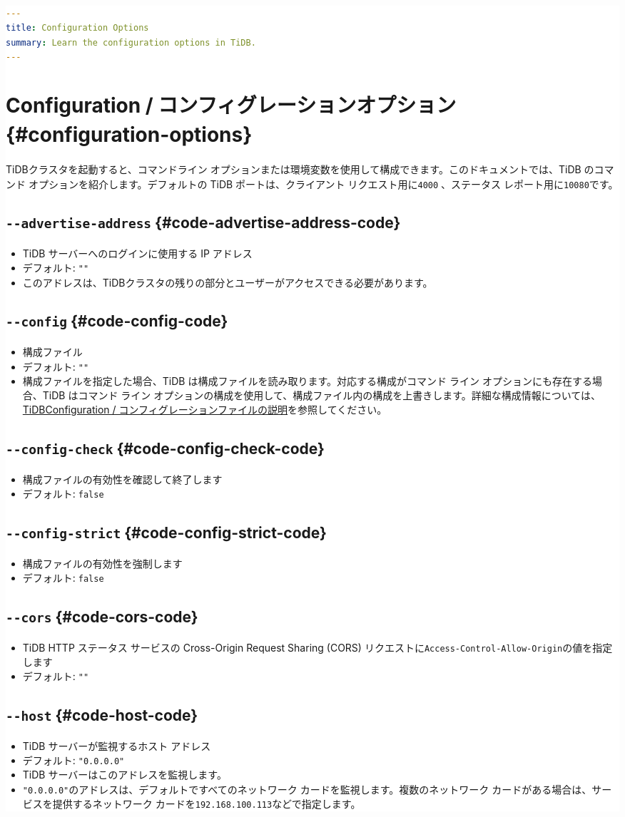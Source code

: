 ```yaml
---
title: Configuration Options
summary: Learn the configuration options in TiDB.
---
```


# Configuration / コンフィグレーションオプション {#configuration-options}

TiDBクラスタを起動すると、コマンドライン オプションまたは環境変数を使用して構成できます。このドキュメントでは、TiDB のコマンド オプションを紹介します。デフォルトの TiDB ポートは、クライアント リクエスト用に`4000` 、ステータス レポート用に`10080`です。

## <code>--advertise-address</code> {#code-advertise-address-code}

-   TiDB サーバーへのログインに使用する IP アドレス
-   デフォルト: `""`
-   このアドレスは、TiDBクラスタの残りの部分とユーザーがアクセスできる必要があります。

## <code>--config</code> {#code-config-code}

-   構成ファイル
-   デフォルト: `""`
-   構成ファイルを指定した場合、TiDB は構成ファイルを読み取ります。対応する構成がコマンド ライン オプションにも存在する場合、TiDB はコマンド ライン オプションの構成を使用して、構成ファイル内の構成を上書きします。詳細な構成情報については、 [TiDBConfiguration / コンフィグレーションファイルの説明](/tidb-configuration-file.md)を参照してください。

## <code>--config-check</code> {#code-config-check-code}

-   構成ファイルの有効性を確認して終了します
-   デフォルト: `false`

## <code>--config-strict</code> {#code-config-strict-code}

-   構成ファイルの有効性を強制します
-   デフォルト: `false`

## <code>--cors</code> {#code-cors-code}

-   TiDB HTTP ステータス サービスの Cross-Origin Request Sharing (CORS) リクエストに`Access-Control-Allow-Origin`の値を指定します
-   デフォルト: `""`

## <code>--host</code> {#code-host-code}

-   TiDB サーバーが監視するホスト アドレス
-   デフォルト: `"0.0.0.0"`
-   TiDB サーバーはこのアドレスを監視します。
-   `"0.0.0.0"`のアドレスは、デフォルトですべてのネットワーク カードを監視します。複数のネットワーク カードがある場合は、サービスを提供するネットワーク カードを`192.168.100.113`などで指定します。
